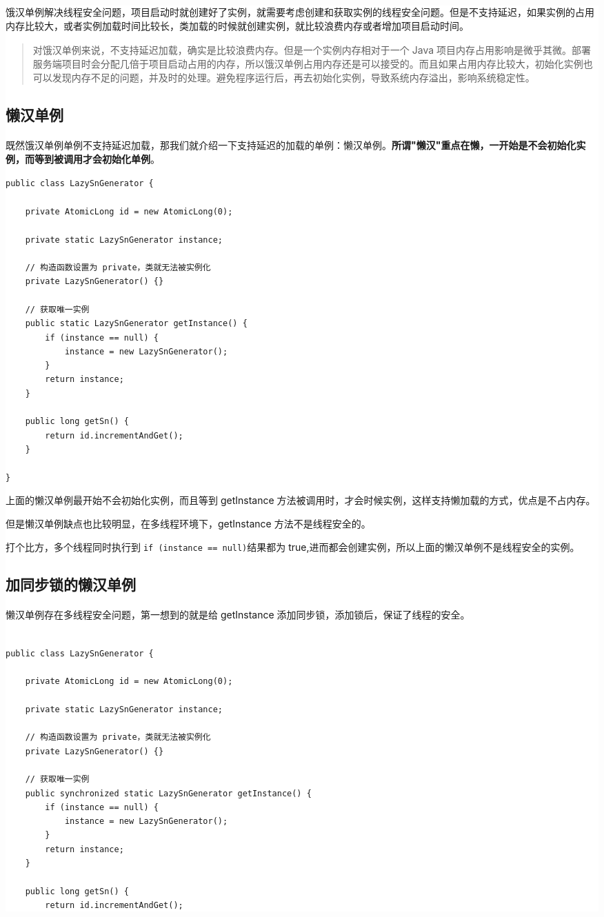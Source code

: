 饿汉单例解决线程安全问题，项目启动时就创建好了实例，就需要考虑创建和获取实例的线程安全问题。但是不支持延迟，如果实例的占用内存比较大，或者实例加载时间比较长，类加载的时候就创建实例，就比较浪费内存或者增加项目启动时间。

>对饿汉单例来说，不支持延迟加载，确实是比较浪费内存。但是一个实例内存相对于一个 Java 项目内存占用影响是微乎其微。部署服务端项目时会分配几倍于项目启动占用的内存，所以饿汉单例占用内存还是可以接受的。而且如果占用内存比较大，初始化实例也可以发现内存不足的问题，并及时的处理。避免程序运行后，再去初始化实例，导致系统内存溢出，影响系统稳定性。

## 懒汉单例

既然饿汉单例单例不支持延迟加载，那我们就介绍一下支持延迟的加载的单例：懒汉单例。**所谓"懒汉"重点在懒，一开始是不会初始化实例，而等到被调用才会初始化单例**。

```
public class LazySnGenerator {

    private AtomicLong id = new AtomicLong(0);

    private static LazySnGenerator instance;

    // 构造函数设置为 private，类就无法被实例化
    private LazySnGenerator() {}

    // 获取唯一实例
    public static LazySnGenerator getInstance() {
        if (instance == null) {
            instance = new LazySnGenerator();
        }
        return instance;
    }

    public long getSn() {
        return id.incrementAndGet();
    }

}
```

上面的懒汉单例最开始不会初始化实例，而且等到 getInstance 方法被调用时，才会时候实例，这样支持懒加载的方式，优点是不占内存。

但是懒汉单例缺点也比较明显，在多线程环境下，getInstance 方法不是线程安全的。

打个比方，多个线程同时执行到 `if (instance == null)`结果都为 true,进而都会创建实例，所以上面的懒汉单例不是线程安全的实例。

## 加同步锁的懒汉单例

懒汉单例存在多线程安全问题，第一想到的就是给 getInstance 添加同步锁，添加锁后，保证了线程的安全。

```

public class LazySnGenerator {

    private AtomicLong id = new AtomicLong(0);

    private static LazySnGenerator instance;

    // 构造函数设置为 private，类就无法被实例化
    private LazySnGenerator() {}

    // 获取唯一实例
    public synchronized static LazySnGenerator getInstance() {
        if (instance == null) {
            instance = new LazySnGenerator();
        }
        return instance;
    }

    public long getSn() {
        return id.incrementAndGet();
```
